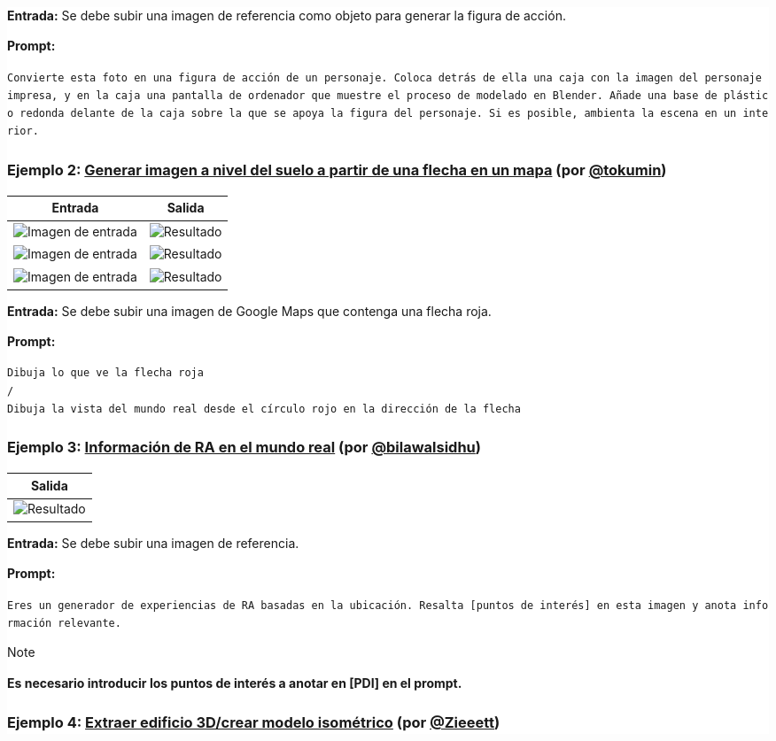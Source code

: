 **Entrada:** Se debe subir una imagen de referencia como objeto para generar la figura de acción.

**Prompt:**

```
Convierte esta foto en una figura de acción de un personaje. Coloca detrás de ella una caja con la imagen del personaje impresa, y en la caja una pantalla de ordenador que muestre el proceso de modelado en Blender. Añade una base de plástico redonda delante de la caja sobre la que se apoya la figura del personaje. Si es posible, ambienta la escena en un interior.
```


### Ejemplo 2: [Generar imagen a nivel del suelo a partir de una flecha en un mapa](https://x.com/tokumin/status/**1960583251460022626**) (por [@tokumin](https://x.com/tokumin))

| Entrada | Salida |
|:---:|:---:|
| <img src="images/case2/input.jpg" width="300" alt="Imagen de entrada"> | <img src="images/case2/output.jpg" width="300" alt="Resultado"> |
| <img src="images/case2/input3.jpg" width="300" alt="Imagen de entrada"> | <img src="images/case2/output3.jpg" width="300" alt="Resultado"> |
| <img src="images/case2/input2.jpg" width="300" alt="Imagen de entrada"> | <img src="images/case2/output2.jpg" width="300" alt="Resultado"> |

**Entrada:** Se debe subir una imagen de Google Maps que contenga una flecha roja.

**Prompt:**

```
Dibuja lo que ve la flecha roja
/
Dibuja la vista del mundo real desde el círculo rojo en la dirección de la flecha
```


### Ejemplo 3: [Información de RA en el mundo real](https://x.com/bilawalsidhu/status/1960529167742853378) (por [@bilawalsidhu](https://x.com/bilawalsidhu))

| Salida |
|:---:|
| <img src="images/case3/output.jpg" width="300" alt="Resultado"> |

**Entrada:** Se debe subir una imagen de referencia.

**Prompt:**

```
Eres un generador de experiencias de RA basadas en la ubicación. Resalta [puntos de interés] en esta imagen y anota información relevante.
```

> [!NOTE]
> **Es necesario introducir los puntos de interés a anotar en [PDI] en el prompt.**


### Ejemplo 4: [Extraer edificio 3D/crear modelo isométrico](https://x.com/Zieeett/status/1960420874806247762) (por [@Zieeett](https://x.com/Zieeett))
